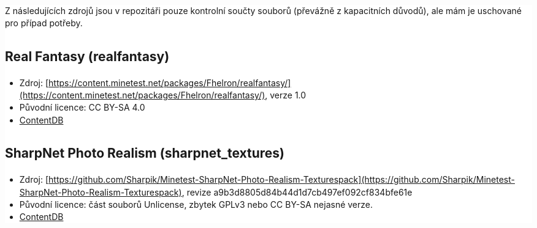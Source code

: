 Z následujících zdrojů jsou v repozitáři pouze kontrolní součty souborů (převážně z kapacitních důvodů), ale mám je uschované pro případ potřeby.

## Real Fantasy (realfantasy)

* Zdroj: [https://content.minetest.net/packages/Fhelron/realfantasy/](https://content.minetest.net/packages/Fhelron/realfantasy/), verze 1.0
* Původní licence: CC BY-SA 4.0
* [ContentDB](https://content.minetest.net/packages/Fhelron/realfantasy/)

## SharpNet Photo Realism (sharpnet\_textures)

* Zdroj: [https://github.com/Sharpik/Minetest-SharpNet-Photo-Realism-Texturespack](https://github.com/Sharpik/Minetest-SharpNet-Photo-Realism-Texturespack), revize a9b3d8805d84b44d1d7cb497ef092cf834bfe61e
* Původní licence: část souborů Unlicense, zbytek GPLv3 nebo CC BY-SA nejasné verze.
* [ContentDB](https://content.minetest.net/packages/Sharpik/sharpnet\_textures/)
